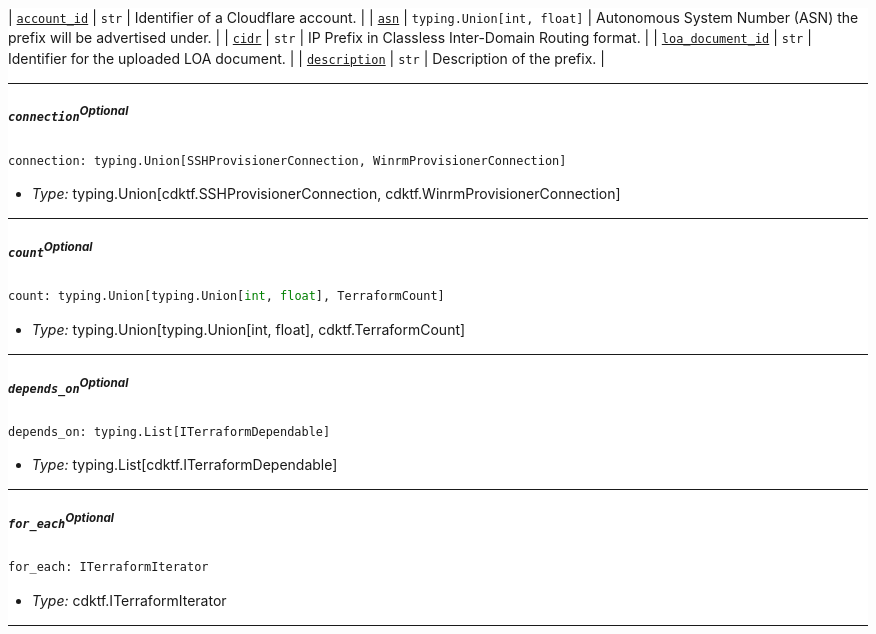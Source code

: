 | <code><a href="#@cdktf/provider-cloudflare.byoIpPrefix.ByoIpPrefixConfig.property.accountId">account_id</a></code> | <code>str</code> | Identifier of a Cloudflare account. |
| <code><a href="#@cdktf/provider-cloudflare.byoIpPrefix.ByoIpPrefixConfig.property.asn">asn</a></code> | <code>typing.Union[int, float]</code> | Autonomous System Number (ASN) the prefix will be advertised under. |
| <code><a href="#@cdktf/provider-cloudflare.byoIpPrefix.ByoIpPrefixConfig.property.cidr">cidr</a></code> | <code>str</code> | IP Prefix in Classless Inter-Domain Routing format. |
| <code><a href="#@cdktf/provider-cloudflare.byoIpPrefix.ByoIpPrefixConfig.property.loaDocumentId">loa_document_id</a></code> | <code>str</code> | Identifier for the uploaded LOA document. |
| <code><a href="#@cdktf/provider-cloudflare.byoIpPrefix.ByoIpPrefixConfig.property.description">description</a></code> | <code>str</code> | Description of the prefix. |

---

##### `connection`<sup>Optional</sup> <a name="connection" id="@cdktf/provider-cloudflare.byoIpPrefix.ByoIpPrefixConfig.property.connection"></a>

```python
connection: typing.Union[SSHProvisionerConnection, WinrmProvisionerConnection]
```

- *Type:* typing.Union[cdktf.SSHProvisionerConnection, cdktf.WinrmProvisionerConnection]

---

##### `count`<sup>Optional</sup> <a name="count" id="@cdktf/provider-cloudflare.byoIpPrefix.ByoIpPrefixConfig.property.count"></a>

```python
count: typing.Union[typing.Union[int, float], TerraformCount]
```

- *Type:* typing.Union[typing.Union[int, float], cdktf.TerraformCount]

---

##### `depends_on`<sup>Optional</sup> <a name="depends_on" id="@cdktf/provider-cloudflare.byoIpPrefix.ByoIpPrefixConfig.property.dependsOn"></a>

```python
depends_on: typing.List[ITerraformDependable]
```

- *Type:* typing.List[cdktf.ITerraformDependable]

---

##### `for_each`<sup>Optional</sup> <a name="for_each" id="@cdktf/provider-cloudflare.byoIpPrefix.ByoIpPrefixConfig.property.forEach"></a>

```python
for_each: ITerraformIterator
```

- *Type:* cdktf.ITerraformIterator

---
